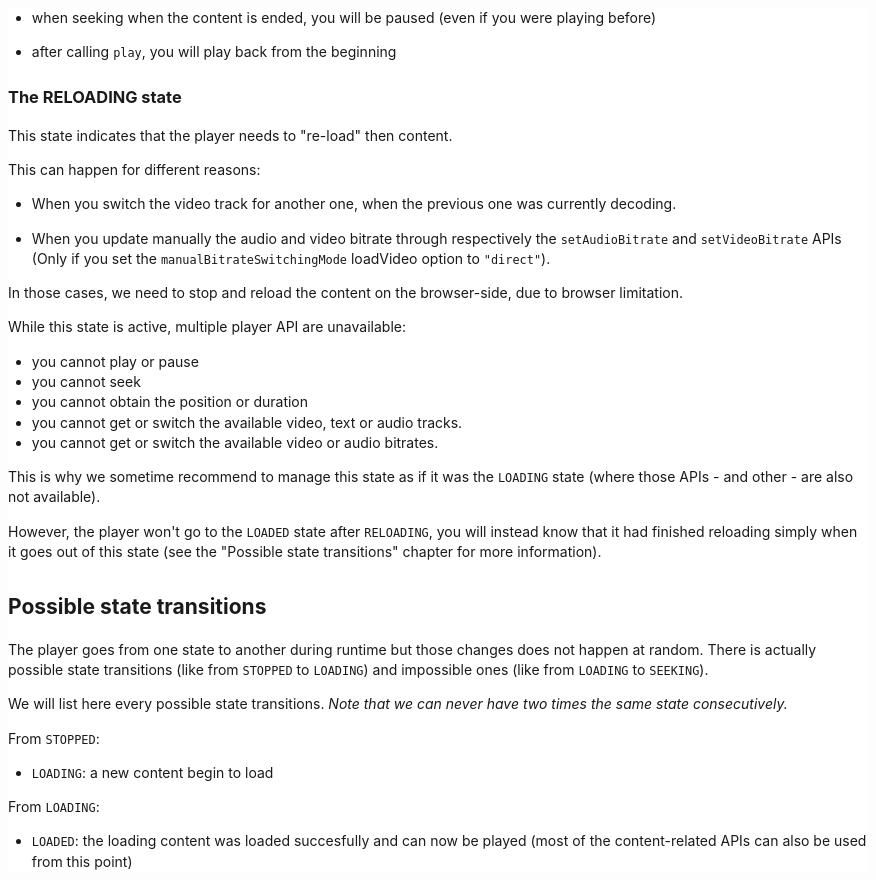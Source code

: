   - when seeking when the content is ended, you will be paused (even if you
    were playing before)

  - after calling `play`, you will play back from the beginning


### The RELOADING state ########################################################

This state indicates that the player needs to "re-load" then content.

This can happen for different reasons:

  - When you switch the video track for another one, when the previous one was
    currently decoding.

  - When you update manually the audio and video bitrate through respectively
    the ``setAudioBitrate`` and ``setVideoBitrate`` APIs
    (Only if you set the ``manualBitrateSwitchingMode`` loadVideo option to
    ``"direct"``).

In those cases, we need to stop and reload the content on the browser-side, due
to browser limitation.

While this state is active, multiple player API are unavailable:
  - you cannot play or pause
  - you cannot seek
  - you cannot obtain the position or duration
  - you cannot get or switch the available video, text or audio tracks.
  - you cannot get or switch the available video or audio bitrates.

This is why we sometime recommend to manage this state as if it was the
`LOADING` state (where those APIs - and other - are also not available).

However, the player won't go to the `LOADED` state after `RELOADING`, you will
instead know that it had finished reloading simply when it goes out of this
state (see the "Possible state transitions" chapter for more information).


## Possible state transitions ##################################################

The player goes from one state to another during runtime but those changes does
not happen at random. There is actually possible state transitions (like from
`STOPPED` to `LOADING`) and impossible ones (like from `LOADING` to `SEEKING`).

We will list here every possible state transitions.
_Note that we can never have two times the same state consecutively._

From `STOPPED`:

  - `LOADING`: a new content begin to load


From `LOADING`:

  - `LOADED`: the loading content was loaded succesfully and can now be played
    (most of the content-related APIs can also be used from this point)
